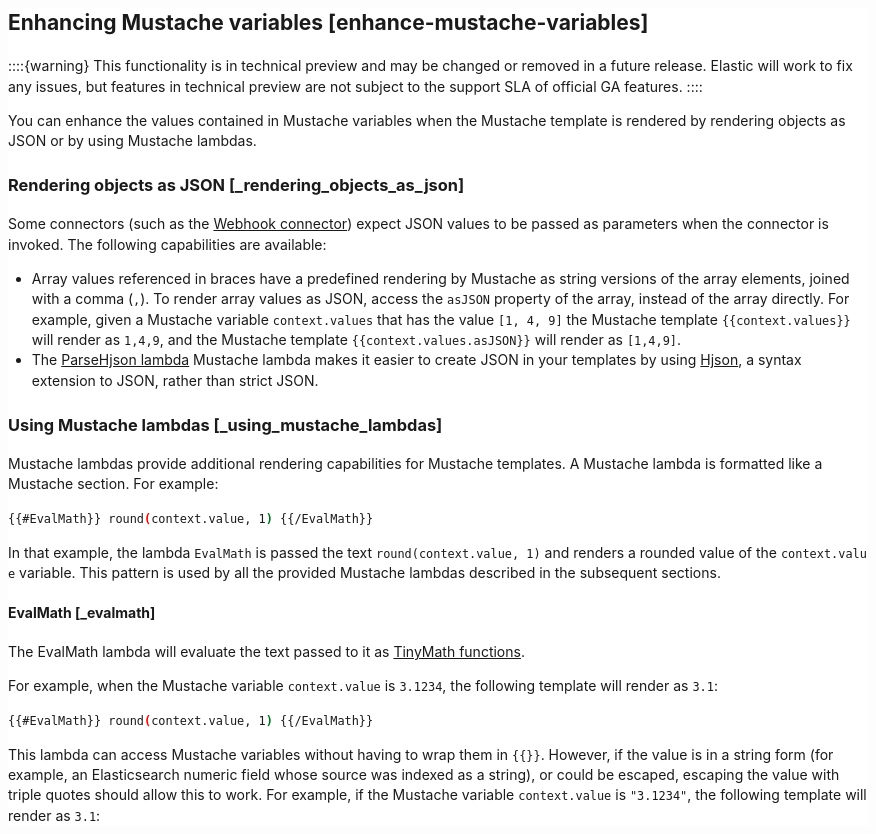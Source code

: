 ## Enhancing Mustache variables [enhance-mustache-variables]

::::{warning}
This functionality is in technical preview and may be changed or removed in a future release. Elastic will work to fix any issues, but features in technical preview are not subject to the support SLA of official GA features.
::::

You can enhance the values contained in Mustache variables when the Mustache template is rendered by rendering objects as JSON or by using Mustache lambdas.

### Rendering objects as JSON [_rendering_objects_as_json]

Some connectors (such as the [Webhook connector](kibana://reference/connectors-kibana/webhook-action-type.md)) expect JSON values to be passed as parameters when the connector is invoked. The following capabilities are available:

* Array values referenced in braces have a predefined rendering by Mustache as string versions of the array elements, joined with a comma (`,`). To render array values as JSON, access the `asJSON` property of the array, instead of the array directly. For example, given a Mustache variable `context.values` that has the value `[1, 4, 9]` the Mustache template `{{context.values}}` will render as `1,4,9`, and the Mustache template `{{context.values.asJSON}}` will render as `[1,4,9]`.
* The [ParseHjson lambda](#parse-hjson-lambda) Mustache lambda makes it easier to create JSON in your templates by using [Hjson](https://hjson.github.io/), a syntax extension to JSON, rather than strict JSON.

### Using Mustache lambdas [_using_mustache_lambdas]

Mustache lambdas provide additional rendering capabilities for Mustache templates. A Mustache lambda is formatted like a Mustache section. For example:

```sh
{{#EvalMath}} round(context.value, 1) {{/EvalMath}}
```

In that example, the lambda `EvalMath` is passed the text `round(context.value, 1)` and renders a rounded value of the `context.value` variable. This pattern is used by all the provided Mustache lambdas described in the subsequent sections.

#### EvalMath [_evalmath]

The EvalMath lambda will evaluate the text passed to it as [TinyMath functions](../../visualize/canvas/canvas-tinymath-functions.md).

For example, when the Mustache variable `context.value` is `3.1234`, the following template will render as `3.1`:

```sh
{{#EvalMath}} round(context.value, 1) {{/EvalMath}}
```

This lambda can access Mustache variables without having to wrap them in `{{}}`. However, if the value is in a string form (for example, an Elasticsearch numeric field whose source was indexed as a string), or could be escaped, escaping the value with triple quotes should allow this to work. For example, if the Mustache variable `context.value` is `"3.1234"`, the following template will render as `3.1`:
